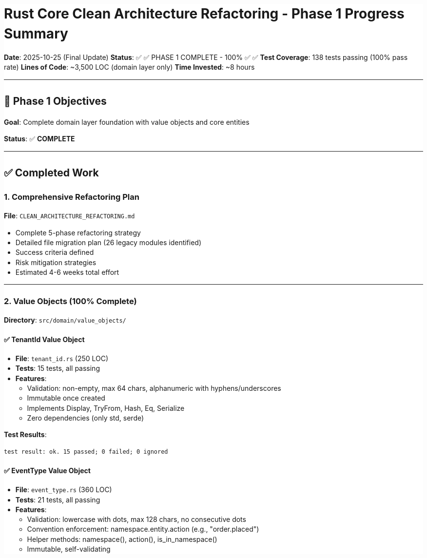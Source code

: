 # Rust Core Clean Architecture Refactoring - Phase 1 Progress Summary

**Date**: 2025-10-25 (Final Update)
**Status**: ✅ ✅ PHASE 1 COMPLETE - 100% ✅ ✅
**Test Coverage**: 138 tests passing (100% pass rate)
**Lines of Code**: ~3,500 LOC (domain layer only)
**Time Invested**: ~8 hours

---

## 🎯 Phase 1 Objectives

**Goal**: Complete domain layer foundation with value objects and core entities

**Status**: ✅ **COMPLETE**

---

## ✅ Completed Work

### 1. Comprehensive Refactoring Plan

**File**: `CLEAN_ARCHITECTURE_REFACTORING.md`

- Complete 5-phase refactoring strategy
- Detailed file migration plan (26 legacy modules identified)
- Success criteria defined
- Risk mitigation strategies
- Estimated 4-6 weeks total effort

---

### 2. Value Objects (100% Complete)

**Directory**: `src/domain/value_objects/`

#### ✅ TenantId Value Object
- **File**: `tenant_id.rs` (250 LOC)
- **Tests**: 15 tests, all passing
- **Features**:
  - Validation: non-empty, max 64 chars, alphanumeric with hyphens/underscores
  - Immutable once created
  - Implements Display, TryFrom, Hash, Eq, Serialize
  - Zero dependencies (only std, serde)

**Test Results**:
```
test result: ok. 15 passed; 0 failed; 0 ignored
```

#### ✅ EventType Value Object
- **File**: `event_type.rs` (360 LOC)
- **Tests**: 21 tests, all passing
- **Features**:
  - Validation: lowercase with dots, max 128 chars, no consecutive dots
  - Convention enforcement: namespace.entity.action (e.g., "order.placed")
  - Helper methods: namespace(), action(), is_in_namespace()
  - Immutable, self-validating
